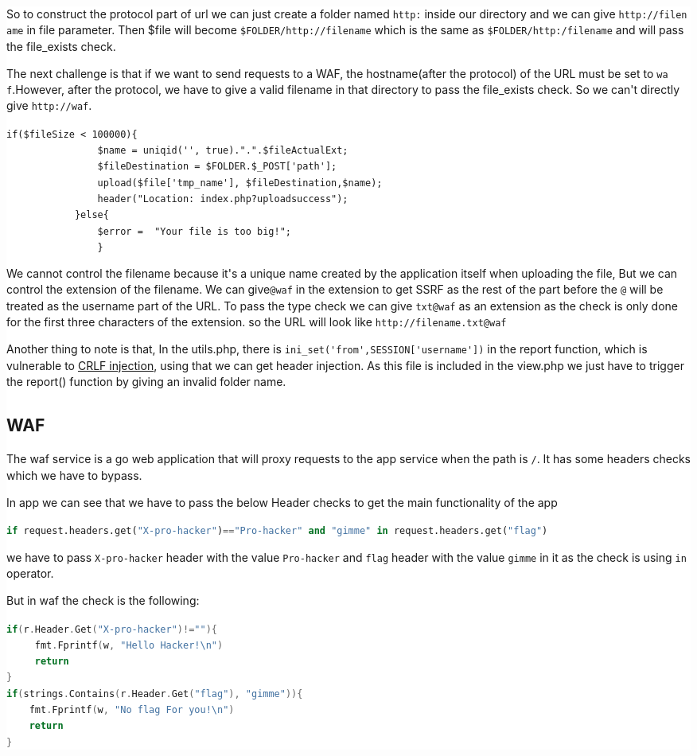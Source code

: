 So to construct the protocol part of url we can just create a folder named `http:` inside our directory and we can give `http://filename` in file parameter. Then \$file will become `$FOLDER/http://filename`  which is the same as `$FOLDER/http:/filename`  and will pass the file_exists check.

The next challenge is that if we want to send requests to a WAF, the hostname(after the protocol) of the URL must be set to `waf`.However, after the protocol, we have to give a valid filename in that directory to pass the file_exists check. So we can't directly give `http://waf`.

```php=
if($fileSize < 100000){
                $name = uniqid('', true).".".$fileActualExt;
                $fileDestination = $FOLDER.$_POST['path'];
                upload($file['tmp_name'], $fileDestination,$name);
                header("Location: index.php?uploadsuccess");
            }else{
                $error =  "Your file is too big!";
                }
```

We cannot control the filename because it's a unique name created by the application itself when uploading the file, But we can control the extension of the filename. We can give`@waf` in the extension to get SSRF as the rest of the part before the `@` will be treated as the username part of the URL. To pass the type check we can give `txt@waf` as an extension as the check is only done for the first three characters of the extension.
so the URL will look like `http://filename.txt@waf`

Another thing to note is that, In the utils.php, there is `ini_set('from',SESSION['username'])` in the report function, which is vulnerable to [CRLF injection](https://bugs.php.net/bug.php?id=81680), using that we can get header injection. As this file is included in the view.php we just have to trigger the report() function by giving an invalid folder name.

## WAF

The waf service is a go web application that will proxy requests to the app service when the path is `/`. It has some headers checks which we have to bypass.

In app we can see that we have to pass the below Header checks to get the main functionality of the app 
```python
if request.headers.get("X-pro-hacker")=="Pro-hacker" and "gimme" in request.headers.get("flag")
```
we have to pass `X-pro-hacker` header with the value `Pro-hacker` and `flag` header with the value `gimme` in it as the check is using `in` operator.

But in waf the check is the following:

```go
if(r.Header.Get("X-pro-hacker")!=""){
     fmt.Fprintf(w, "Hello Hacker!\n")
     return
}
if(strings.Contains(r.Header.Get("flag"), "gimme")){
    fmt.Fprintf(w, "No flag For you!\n")
    return
}
```
